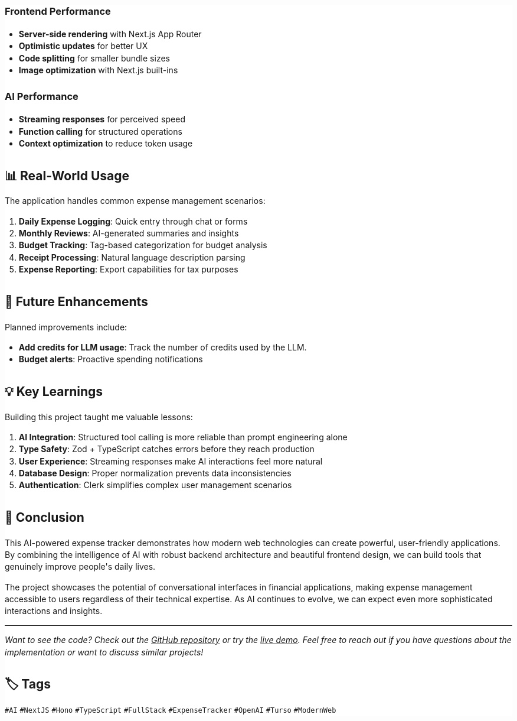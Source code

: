 ### Frontend Performance
- **Server-side rendering** with Next.js App Router
- **Optimistic updates** for better UX
- **Code splitting** for smaller bundle sizes
- **Image optimization** with Next.js built-ins

### AI Performance
- **Streaming responses** for perceived speed
- **Function calling** for structured operations
- **Context optimization** to reduce token usage

## 📊 Real-World Usage

The application handles common expense management scenarios:

1. **Daily Expense Logging**: Quick entry through chat or forms
2. **Monthly Reviews**: AI-generated summaries and insights
3. **Budget Tracking**: Tag-based categorization for budget analysis
4. **Receipt Processing**: Natural language description parsing
5. **Expense Reporting**: Export capabilities for tax purposes

## 🔮 Future Enhancements

Planned improvements include:

- **Add credits for LLM usage**: Track the number of credits used by the LLM.
- **Budget alerts**: Proactive spending notifications


## 💡 Key Learnings

Building this project taught me valuable lessons:

1. **AI Integration**: Structured tool calling is more reliable than prompt engineering alone
2. **Type Safety**: Zod + TypeScript catches errors before they reach production
3. **User Experience**: Streaming responses make AI interactions feel more natural
4. **Database Design**: Proper normalization prevents data inconsistencies
5. **Authentication**: Clerk simplifies complex user management scenarios

## 🎉 Conclusion

This AI-powered expense tracker demonstrates how modern web technologies can create powerful, user-friendly applications. By combining the intelligence of AI with robust backend architecture and beautiful frontend design, we can build tools that genuinely improve people's daily lives.

The project showcases the potential of conversational interfaces in financial applications, making expense management accessible to users regardless of their technical expertise. As AI continues to evolve, we can expect even more sophisticated interactions and insights.

---

*Want to see the code? Check out the [GitHub repository](https://github.com/chandra447/expense-track) or try the [live demo](https://expense-track-phi-inky.vercel.app/). Feel free to reach out if you have questions about the implementation or want to discuss similar projects!*

## 🏷️ Tags

`#AI` `#NextJS` `#Hono` `#TypeScript` `#FullStack` `#ExpenseTracker` `#OpenAI` `#Turso` `#ModernWeb` 